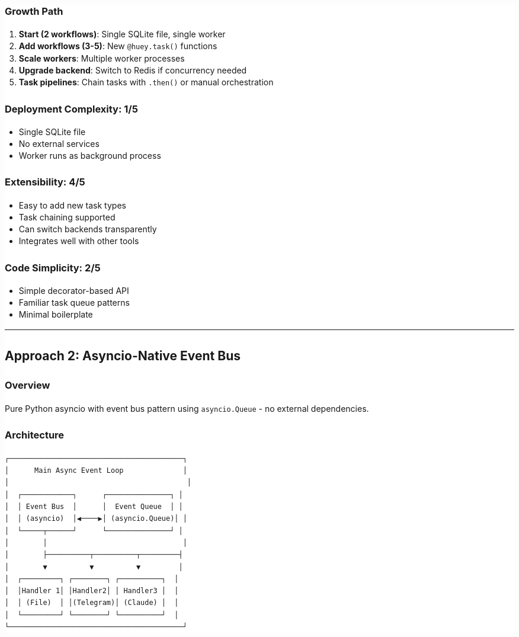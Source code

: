 ### Growth Path

1. **Start (2 workflows)**: Single SQLite file, single worker
1. **Add workflows (3-5)**: New `@huey.task()` functions
1. **Scale workers**: Multiple worker processes
1. **Upgrade backend**: Switch to Redis if concurrency needed
1. **Task pipelines**: Chain tasks with `.then()` or manual orchestration

### Deployment Complexity: 1/5

- Single SQLite file
- No external services
- Worker runs as background process

### Extensibility: 4/5

- Easy to add new task types
- Task chaining supported
- Can switch backends transparently
- Integrates well with other tools

### Code Simplicity: 2/5

- Simple decorator-based API
- Familiar task queue patterns
- Minimal boilerplate

______________________________________________________________________

## Approach 2: Asyncio-Native Event Bus

### Overview

Pure Python asyncio with event bus pattern using `asyncio.Queue` - no external dependencies.

### Architecture

```
┌─────────────────────────────────────────┐
│      Main Async Event Loop              │
│                                          │
│  ┌────────────┐      ┌───────────────┐ │
│  │ Event Bus  │      │  Event Queue  │ │
│  │ (asyncio)  │◀────▶│ (asyncio.Queue)│ │
│  └─────┬──────┘      └───────────────┘ │
│        │                                │
│        ├──────────┬──────────┬─────────┤
│        ▼          ▼          ▼         │
│  ┌─────────┐ ┌────────┐ ┌──────────┐  │
│  │Handler 1│ │Handler2│ │ Handler3 │  │
│  │ (File)  │ │(Telegram)│ (Claude) │  │
│  └─────────┘ └────────┘ └──────────┘  │
└─────────────────────────────────────────┘
```
